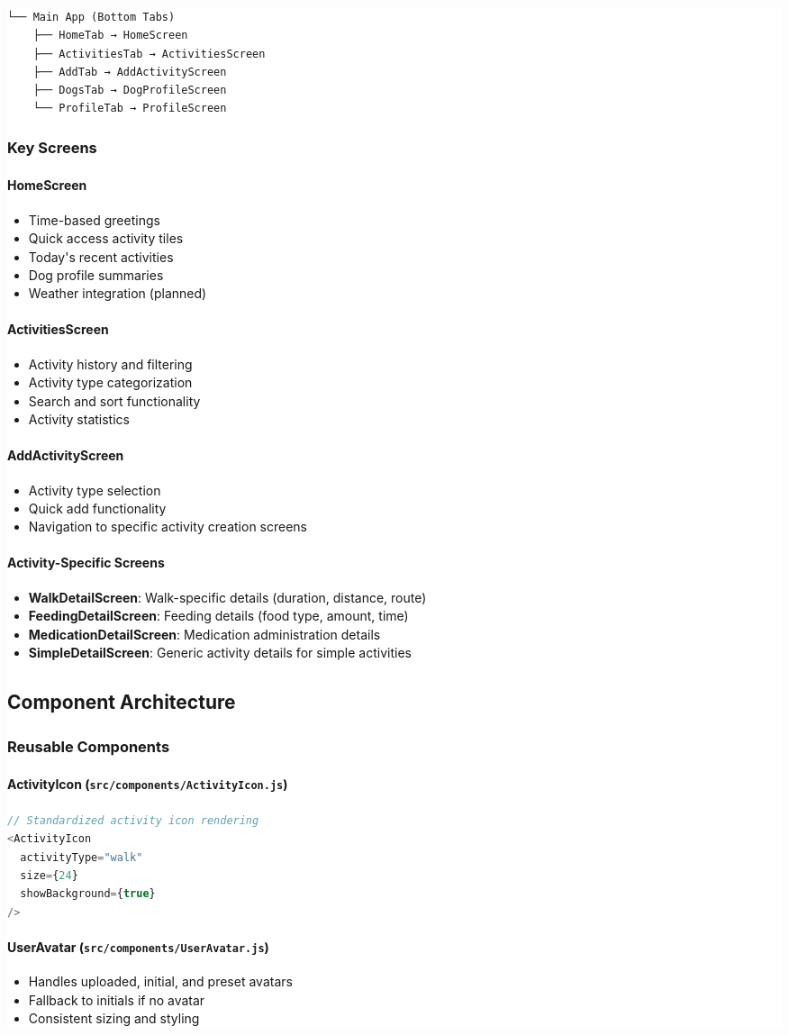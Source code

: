 ```
└── Main App (Bottom Tabs)
    ├── HomeTab → HomeScreen
    ├── ActivitiesTab → ActivitiesScreen
    ├── AddTab → AddActivityScreen
    ├── DogsTab → DogProfileScreen
    └── ProfileTab → ProfileScreen
```

### Key Screens

#### HomeScreen
- Time-based greetings
- Quick access activity tiles
- Today's recent activities
- Dog profile summaries
- Weather integration (planned)

#### ActivitiesScreen
- Activity history and filtering
- Activity type categorization
- Search and sort functionality
- Activity statistics

#### AddActivityScreen
- Activity type selection
- Quick add functionality
- Navigation to specific activity creation screens

#### Activity-Specific Screens
- **WalkDetailScreen**: Walk-specific details (duration, distance, route)
- **FeedingDetailScreen**: Feeding details (food type, amount, time)
- **MedicationDetailScreen**: Medication administration details
- **SimpleDetailScreen**: Generic activity details for simple activities

## Component Architecture

### Reusable Components

#### ActivityIcon (`src/components/ActivityIcon.js`)
```javascript
// Standardized activity icon rendering
<ActivityIcon 
  activityType="walk" 
  size={24} 
  showBackground={true}
/>
```

#### UserAvatar (`src/components/UserAvatar.js`)
- Handles uploaded, initial, and preset avatars
- Fallback to initials if no avatar
- Consistent sizing and styling
